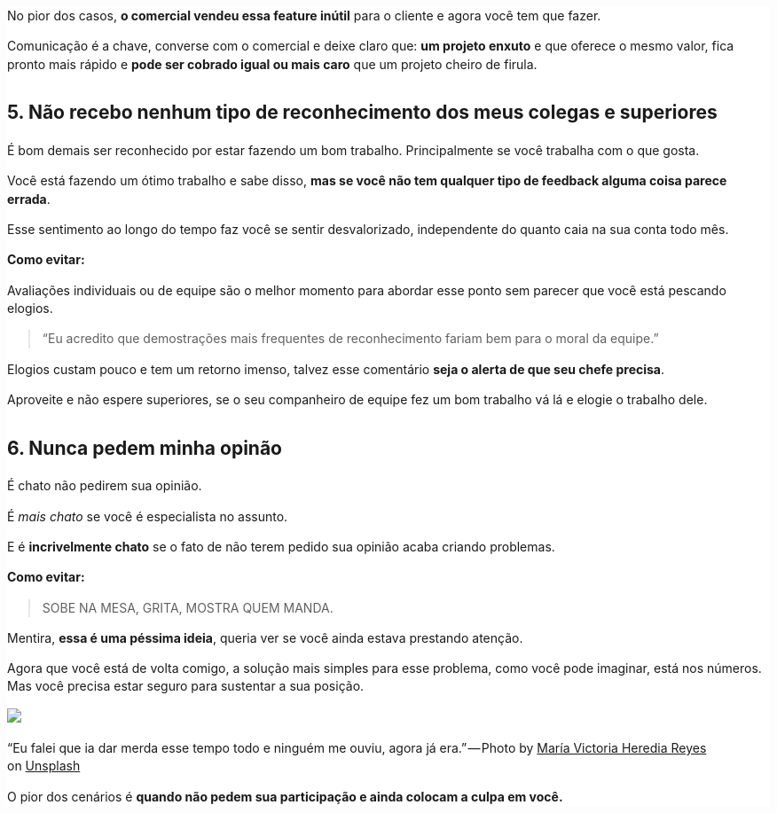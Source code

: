 No pior dos casos, **o comercial vendeu essa feature inútil** para o cliente e agora você tem que fazer.

Comunicação é a chave, converse com o comercial e deixe claro que: **um projeto enxuto** e que oferece o mesmo valor, fica pronto mais rápido e **pode ser cobrado igual ou mais caro** que um projeto cheiro de firula.

## 5\. Não recebo nenhum tipo de reconhecimento dos meus colegas e superiores

É bom demais ser reconhecido por estar fazendo um bom trabalho. Principalmente se você trabalha com o que gosta.

Você está fazendo um ótimo trabalho e sabe disso, **mas se você não tem qualquer tipo de feedback alguma coisa parece errada**.

Esse sentimento ao longo do tempo faz você se sentir desvalorizado, independente do quanto caia na sua conta todo mês.

**Como evitar:**

Avaliações individuais ou de equipe são o melhor momento para abordar esse ponto sem parecer que você está pescando elogios.

> “Eu acredito que demostrações mais frequentes de reconhecimento fariam bem para o moral da equipe.”

Elogios custam pouco e tem um retorno imenso, talvez esse comentário **seja o alerta de que seu chefe precisa**.

Aproveite e não espere superiores, se o seu companheiro de equipe fez um bom trabalho vá lá e elogie o trabalho dele.

## 6\. Nunca pedem minha opinão

É chato não pedirem sua opinião.

É _mais chato_ se você é especialista no assunto.

E é **incrivelmente chato** se o fato de não terem pedido sua opinião acaba criando problemas.

**Como evitar:**

> SOBE NA MESA, GRITA, MOSTRA QUEM MANDA.

Mentira, **essa é uma péssima ideia**, queria ver se você ainda estava prestando atenção.

Agora que você está de volta comigo, a solução mais simples para esse problema, como você pode imaginar, está nos números. Mas você precisa estar seguro para sustentar a sua posição.

![](https://cdn-images-1.medium.com/max/600/1*ky1sox7rR2j5N1wR06vR2A.jpeg)

“Eu falei que ia dar merda esse tempo todo e ninguém me ouviu, agora já era.” — Photo by [María Victoria Heredia Reyes](https://unsplash.com/photos/0Hvh69RZjXs?utm_source=unsplash&utm_medium=referral&utm_content=creditCopyText) on [Unsplash](https://unsplash.com/?utm_source=unsplash&utm_medium=referral&utm_content=creditCopyText)

O pior dos cenários é **quando não pedem sua participação e ainda colocam a culpa em você.**
